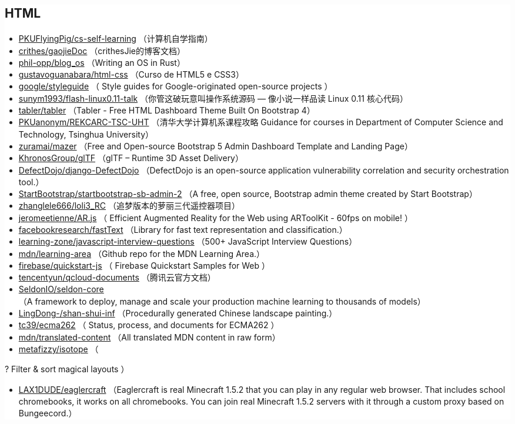 ## HTML

* [PKUFlyingPig/cs-self-learning](https://github.com/PKUFlyingPig/cs-self-learning) （计算机自学指南）
* [crithes/gaojieDoc](https://github.com/crithes/gaojieDoc) （crithesJie的博客文档）
* [phil-opp/blog_os](https://github.com/phil-opp/blog_os) （Writing an OS in Rust）
* [gustavoguanabara/html-css](https://github.com/gustavoguanabara/html-css) （Curso de HTML5 e CSS3）
* [google/styleguide](https://github.com/google/styleguide) （
        Style guides for Google-originated open-source projects
      ）
* [sunym1993/flash-linux0.11-talk](https://github.com/sunym1993/flash-linux0.11-talk) （你管这破玩意叫操作系统源码 — 像小说一样品读 Linux 0.11 核心代码）
* [tabler/tabler](https://github.com/tabler/tabler) （Tabler - Free HTML Dashboard Theme Built On Bootstrap 4）
* [PKUanonym/REKCARC-TSC-UHT](https://github.com/PKUanonym/REKCARC-TSC-UHT) （清华大学计算机系课程攻略 Guidance for courses in Department of Computer Science and Technology, Tsinghua University）
* [zuramai/mazer](https://github.com/zuramai/mazer) （Free and Open-source Bootstrap 5 Admin Dashboard Template and Landing Page）
* [KhronosGroup/glTF](https://github.com/KhronosGroup/glTF) （glTF – Runtime 3D Asset Delivery）
* [DefectDojo/django-DefectDojo](https://github.com/DefectDojo/django-DefectDojo) （DefectDojo is an open-source application vulnerability correlation and security orchestration tool.）
* [StartBootstrap/startbootstrap-sb-admin-2](https://github.com/StartBootstrap/startbootstrap-sb-admin-2) （A free, open source, Bootstrap admin theme created by Start Bootstrap）
* [zhanglele666/loli3_RC](https://github.com/zhanglele666/loli3_RC) （追梦版本的萝丽三代遥控器项目）
* [jeromeetienne/AR.js](https://github.com/jeromeetienne/AR.js) （
        Efficient Augmented Reality for the Web using ARToolKit - 60fps on mobile!
      ）
* [facebookresearch/fastText](https://github.com/facebookresearch/fastText) （Library for fast text representation and classification.）
* [learning-zone/javascript-interview-questions](https://github.com/learning-zone/javascript-interview-questions) （500+ JavaScript Interview Questions）
* [mdn/learning-area](https://github.com/mdn/learning-area) （Github repo for the MDN Learning Area.）
* [firebase/quickstart-js](https://github.com/firebase/quickstart-js) （
        Firebase Quickstart Samples for Web
      ）
* [tencentyun/qcloud-documents](https://github.com/tencentyun/qcloud-documents) （腾讯云官方文档）
* [SeldonIO/seldon-core](https://github.com/SeldonIO/seldon-core) （A framework to deploy, manage and scale your production machine learning to thousands of models）
* [LingDong-/shan-shui-inf](https://github.com/LingDong-/shan-shui-inf) （Procedurally generated Chinese landscape painting.）
* [tc39/ecma262](https://github.com/tc39/ecma262) （
        Status, process, and documents for ECMA262
      ）
* [mdn/translated-content](https://github.com/mdn/translated-content) （All translated MDN content in raw form）
* [metafizzy/isotope](https://github.com/metafizzy/isotope) （
        
? Filter &amp; sort magical layouts
      ）
* [LAX1DUDE/eaglercraft](https://github.com/LAX1DUDE/eaglercraft) （Eaglercraft is real Minecraft 1.5.2 that you can play in any regular web browser. That includes school chromebooks, it works on all chromebooks. You can join real Minecraft 1.5.2 servers with it through a custom proxy based on Bungeecord.）
